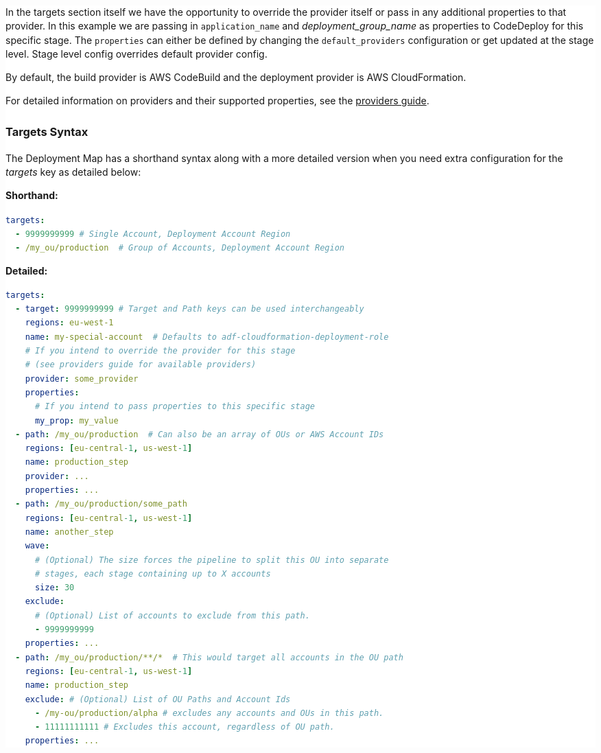 In the targets section itself we have the opportunity to override the provider
itself or pass in any additional properties to that provider. In this example
we are passing in `application_name` and *deployment_group_name* as properties
to CodeDeploy for this specific stage. The `properties` can either be defined
by changing the `default_providers` configuration or get updated at the stage
level. Stage level config overrides default provider config.

By default, the build provider is AWS CodeBuild and the deployment provider is
AWS CloudFormation.

For detailed information on providers and their supported properties, see the
[providers guide](./providers-guide.md).

### Targets Syntax

The Deployment Map has a shorthand syntax along with a more detailed version
when you need extra configuration for the *targets* key as detailed below:

**Shorthand:**

```yaml
targets:
  - 9999999999 # Single Account, Deployment Account Region
  - /my_ou/production  # Group of Accounts, Deployment Account Region
```

**Detailed:**

```yaml
targets:
  - target: 9999999999 # Target and Path keys can be used interchangeably
    regions: eu-west-1
    name: my-special-account  # Defaults to adf-cloudformation-deployment-role
    # If you intend to override the provider for this stage
    # (see providers guide for available providers)
    provider: some_provider
    properties:
      # If you intend to pass properties to this specific stage
      my_prop: my_value
  - path: /my_ou/production  # Can also be an array of OUs or AWS Account IDs
    regions: [eu-central-1, us-west-1]
    name: production_step
    provider: ...
    properties: ...
  - path: /my_ou/production/some_path
    regions: [eu-central-1, us-west-1]
    name: another_step
    wave:
      # (Optional) The size forces the pipeline to split this OU into separate
      # stages, each stage containing up to X accounts
      size: 30
    exclude:
      # (Optional) List of accounts to exclude from this path.
      - 9999999999
    properties: ...
  - path: /my_ou/production/**/*  # This would target all accounts in the OU path
    regions: [eu-central-1, us-west-1]
    name: production_step
    exclude: # (Optional) List of OU Paths and Account Ids
      - /my-ou/production/alpha # excludes any accounts and OUs in this path.
      - 11111111111 # Excludes this account, regardless of OU path.
    properties: ...
```
